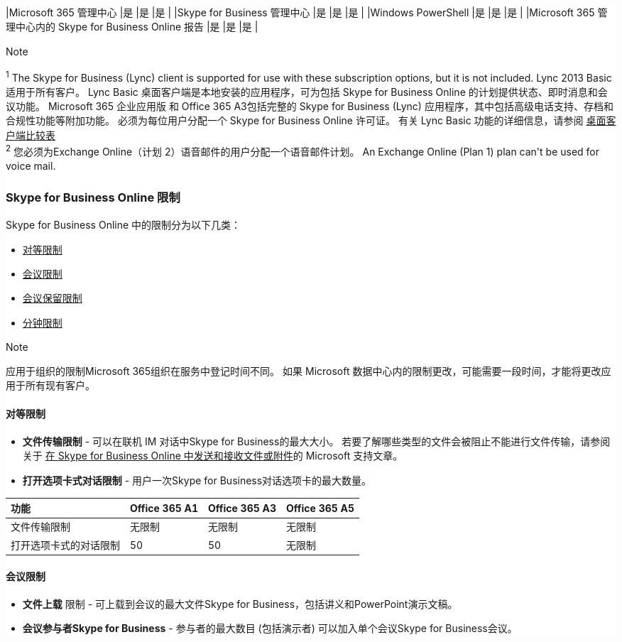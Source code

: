 |Microsoft 365 管理中心  |是  |是  |是  |
|Skype for Business 管理中心  |是  |是  |是  |
|Windows PowerShell  |是  |是  |是  |
|Microsoft 365 管理中心内的 Skype for Business Online 报告  |是  |是  |是  |
   
> [!NOTE]
> <sup>1</sup> The Skype for Business (Lync) client is supported for use with these subscription options, but it is not included. Lync 2013 Basic 适用于所有客户。 Lync Basic 桌面客户端是本地安装的应用程序，可为包括 Skype for Business Online 的计划提供状态、即时消息和会议功能。 Microsoft 365 企业应用版 和 Office 365 A3包括完整的 Skype for Business (Lync) 应用程序，其中包括高级电话支持、存档和合规性功能等附加功能。 必须为每位用户分配一个 Skype for Business Online 许可证。 有关 Lync Basic 功能的详细信息，请参阅 [桌面客户端比较表](/lyncserver/lync-server-2013-desktop-client-comparison-tables)<br/> 
<sup>2</sup> 您必须为Exchange Online（计划 2）语音邮件的用户分配一个语音邮件计划。 An Exchange Online (Plan 1) plan can't be used for voice mail. 
  
### <a name="skype-for-business-online-limits"></a>Skype for Business Online 限制

Skype for Business Online 中的限制分为以下几类：
  
- [对等限制](../skype-for-business-online-service-description/skype-for-business-online-limits.md#peer-to-peer-limits)
    
- [会议限制](../skype-for-business-online-service-description/skype-for-business-online-limits.md#meeting-limits)
    
- [会议保留限制](../skype-for-business-online-service-description/skype-for-business-online-limits.md#meeting-retention-limits)
    
- [分钟限制](../skype-for-business-online-service-description/skype-for-business-online-limits.md#minute-limits)
    
> [!NOTE]
> 应用于组织的限制Microsoft 365组织在服务中登记时间不同。 如果 Microsoft 数据中心内的限制更改，可能需要一段时间，才能将更改应用于所有现有客户。 
  
#### <a name="peer-to-peer-limits"></a>对等限制

- **文件传输限制** - 可以在联机 IM 对话中Skype for Business的最大大小。 若要了解哪些类型的文件会被阻止不能进行文件传输，请参阅关于 [在 Skype for Business Online 中发送和接收文件或附件](/SkypeForBusiness/troubleshoot/online-attachments/cant-send-receive-files-attachments)的 Microsoft 支持文章。
    
- **打开选项卡式对话限制** - 用户一次Skype for Business对话选项卡的最大数量。 
    
| 功能 | Office 365 A1 | Office 365 A3 | Office 365 A5 |
|:-----|:-----|:-----|:-----|
|文件传输限制  |无限制  |无限制  |无限制  |
|打开选项卡式的对话限制  |50  |50  |无限制  |
   
#### <a name="meeting-limits"></a>会议限制

- **文件上载** 限制 - 可上载到会议的最大文件Skype for Business，包括讲义和PowerPoint演示文稿。 
    
- **会议参与者Skype for Business** - 参与者的最大数目 (包括演示者) 可以加入单个会议Skype for Business会议。 
    
